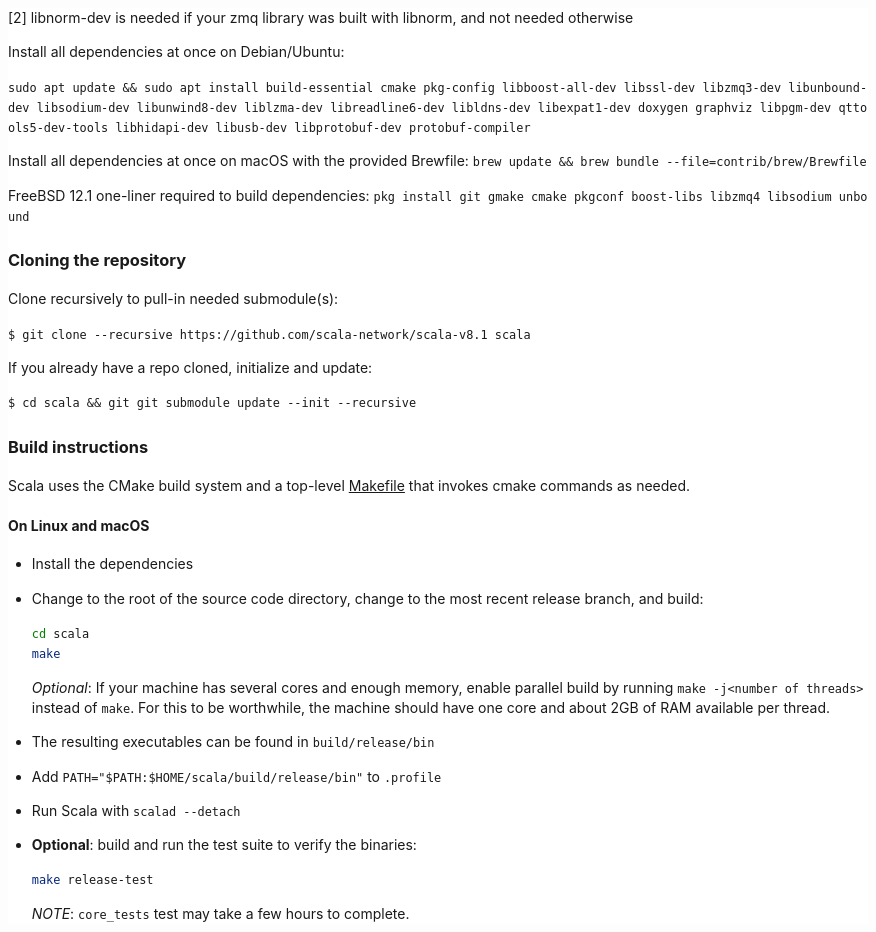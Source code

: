 [2] libnorm-dev is needed if your zmq library was built with libnorm, and not needed otherwise

Install all dependencies at once on Debian/Ubuntu:

``` sudo apt update && sudo apt install build-essential cmake pkg-config libboost-all-dev libssl-dev libzmq3-dev libunbound-dev libsodium-dev libunwind8-dev liblzma-dev libreadline6-dev libldns-dev libexpat1-dev doxygen graphviz libpgm-dev qttools5-dev-tools libhidapi-dev libusb-dev libprotobuf-dev protobuf-compiler ```

Install all dependencies at once on macOS with the provided Brewfile:
``` brew update && brew bundle --file=contrib/brew/Brewfile ```

FreeBSD 12.1 one-liner required to build dependencies:
```pkg install git gmake cmake pkgconf boost-libs libzmq4 libsodium unbound```

### Cloning the repository

Clone recursively to pull-in needed submodule(s):

`$ git clone --recursive https://github.com/scala-network/scala-v8.1 scala` 

If you already have a repo cloned, initialize and update:

`$ cd scala && git git submodule update --init --recursive`

### Build instructions

Scala uses the CMake build system and a top-level [Makefile](Makefile) that
invokes cmake commands as needed.

#### On Linux and macOS

* Install the dependencies

* Change to the root of the source code directory, change to the most recent release branch, and build:

  ```bash
  cd scala
  make
  ```

  *Optional*: If your machine has several cores and enough memory, enable parallel build by running `make -j<number of threads>` instead of `make`. For this to be worthwhile, the machine should have one core and about 2GB of RAM available per thread.


* The resulting executables can be found in `build/release/bin`

* Add `PATH="$PATH:$HOME/scala/build/release/bin"` to `.profile`

* Run Scala with `scalad --detach`

* **Optional**: build and run the test suite to verify the binaries:

  ```bash
  make release-test
  ```

  *NOTE*: `core_tests` test may take a few hours to complete.
